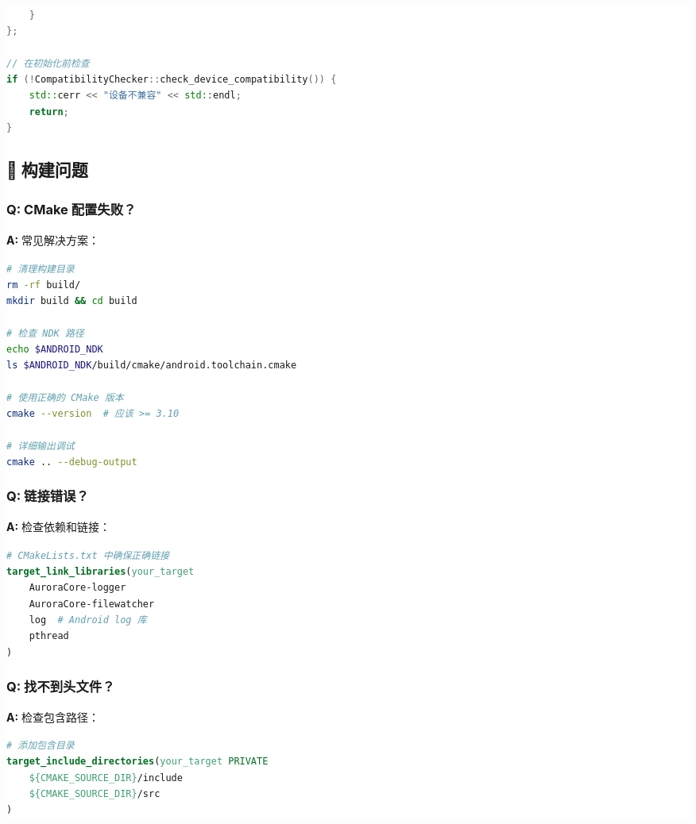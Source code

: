 ```cpp
    }
};

// 在初始化前检查
if (!CompatibilityChecker::check_device_compatibility()) {
    std::cerr << "设备不兼容" << std::endl;
    return;
}
```

## 🔨 构建问题

### Q: CMake 配置失败？

**A:** 常见解决方案：

```bash
# 清理构建目录
rm -rf build/
mkdir build && cd build

# 检查 NDK 路径
echo $ANDROID_NDK
ls $ANDROID_NDK/build/cmake/android.toolchain.cmake

# 使用正确的 CMake 版本
cmake --version  # 应该 >= 3.10

# 详细输出调试
cmake .. --debug-output
```

### Q: 链接错误？

**A:** 检查依赖和链接：

```cmake
# CMakeLists.txt 中确保正确链接
target_link_libraries(your_target
    AuroraCore-logger
    AuroraCore-filewatcher
    log  # Android log 库
    pthread
)
```

### Q: 找不到头文件？

**A:** 检查包含路径：

```cmake
# 添加包含目录
target_include_directories(your_target PRIVATE
    ${CMAKE_SOURCE_DIR}/include
    ${CMAKE_SOURCE_DIR}/src
)
```
